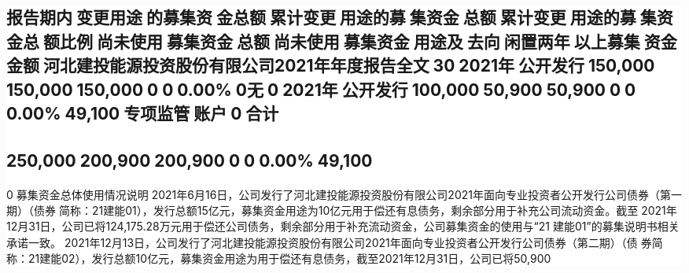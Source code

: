 报告期内
变更用途
的募集资
金总额
累计变更
用途的募
集资金
总额
累计变更
用途的募
集资金总
额比例
尚未使用
募集资金
总额
尚未使用
募集资金
用途及
去向
闲置两年
以上募集
资金金额
河北建投能源投资股份有限公司2021年年度报告全文
30
2021年
公开发行
150,000
150,000
150,000
0
0
0.00%
0无
0
2021年
公开发行
100,000
50,900
50,900
0
0
0.00%
49,100
专项监管
账户
0
合计
--
250,000
200,900
200,900
0
0
0.00%
49,100
--
0
募集资金总体使用情况说明
2021年6月16日，公司发行了河北建投能源投资股份有限公司2021年面向专业投资者公开发行公司债券（第一期）（债券
简称：21建能01），发行总额15亿元，募集资金用途为10亿元用于偿还有息债务，剩余部分用于补充公司流动资金。截至
2021年12月31日，公司已将124,175.28万元用于偿还公司债务，剩余部分用于补充流动资金，公司募集资金的使用与“21
建能01”的募集说明书相关承诺一致。
2021年12月13日，公司发行了河北建投能源投资股份有限公司2021年面向专业投资者公开发行公司债券（第二期）（债
券简称：21建能02），发行总额10亿元，募集资金用途为用于偿还有息债务，截至2021年12月31日，公司已将50,900